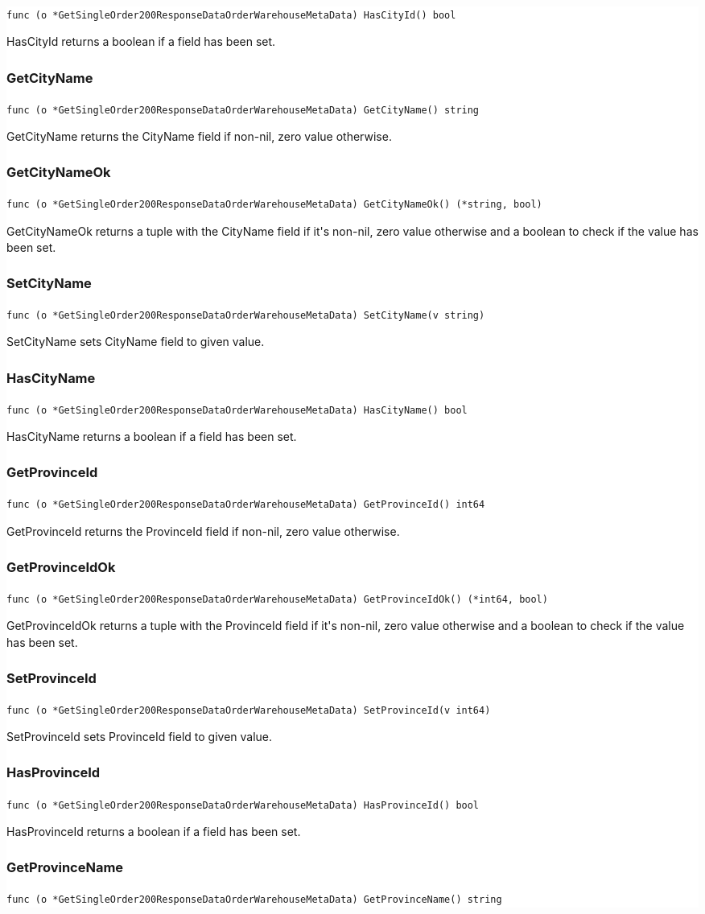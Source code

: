 `func (o *GetSingleOrder200ResponseDataOrderWarehouseMetaData) HasCityId() bool`

HasCityId returns a boolean if a field has been set.

### GetCityName

`func (o *GetSingleOrder200ResponseDataOrderWarehouseMetaData) GetCityName() string`

GetCityName returns the CityName field if non-nil, zero value otherwise.

### GetCityNameOk

`func (o *GetSingleOrder200ResponseDataOrderWarehouseMetaData) GetCityNameOk() (*string, bool)`

GetCityNameOk returns a tuple with the CityName field if it's non-nil, zero value otherwise
and a boolean to check if the value has been set.

### SetCityName

`func (o *GetSingleOrder200ResponseDataOrderWarehouseMetaData) SetCityName(v string)`

SetCityName sets CityName field to given value.

### HasCityName

`func (o *GetSingleOrder200ResponseDataOrderWarehouseMetaData) HasCityName() bool`

HasCityName returns a boolean if a field has been set.

### GetProvinceId

`func (o *GetSingleOrder200ResponseDataOrderWarehouseMetaData) GetProvinceId() int64`

GetProvinceId returns the ProvinceId field if non-nil, zero value otherwise.

### GetProvinceIdOk

`func (o *GetSingleOrder200ResponseDataOrderWarehouseMetaData) GetProvinceIdOk() (*int64, bool)`

GetProvinceIdOk returns a tuple with the ProvinceId field if it's non-nil, zero value otherwise
and a boolean to check if the value has been set.

### SetProvinceId

`func (o *GetSingleOrder200ResponseDataOrderWarehouseMetaData) SetProvinceId(v int64)`

SetProvinceId sets ProvinceId field to given value.

### HasProvinceId

`func (o *GetSingleOrder200ResponseDataOrderWarehouseMetaData) HasProvinceId() bool`

HasProvinceId returns a boolean if a field has been set.

### GetProvinceName

`func (o *GetSingleOrder200ResponseDataOrderWarehouseMetaData) GetProvinceName() string`
